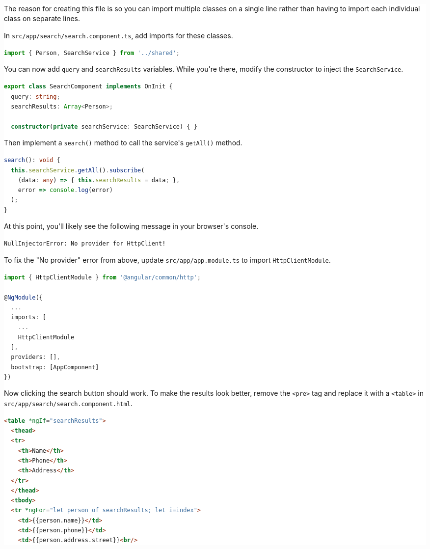 The reason for creating this file is so you can import multiple classes on a single line rather than having to import each individual class on separate lines.

In `src/app/search/search.component.ts`, add imports for these classes.

```typescript
import { Person, SearchService } from '../shared';
```

You can now add `query` and `searchResults` variables. While you're there, modify the constructor to inject the `SearchService`.

```typescript
export class SearchComponent implements OnInit {
  query: string;
  searchResults: Array<Person>;

  constructor(private searchService: SearchService) { }
```

Then implement a `search()` method to call the service's `getAll()` method.

```typescript
search(): void {
  this.searchService.getAll().subscribe(
    (data: any) => { this.searchResults = data; },
    error => console.log(error)
  );
}
```

At this point, you'll likely see the following message in your browser's console.

```
NullInjectorError: No provider for HttpClient!
```

To fix the "No provider" error from above, update `src/app/app.module.ts` to import `HttpClientModule`.

```typescript
import { HttpClientModule } from '@angular/common/http';

@NgModule({
  ...
  imports: [
    ...
    HttpClientModule
  ],
  providers: [],
  bootstrap: [AppComponent]
})
```

Now clicking the search button should work. To make the results look better, remove the `<pre>` tag and replace it with a `<table>` in `src/app/search/search.component.html`.


```html
<table *ngIf="searchResults">
  <thead>
  <tr>
    <th>Name</th>
    <th>Phone</th>
    <th>Address</th>
  </tr>
  </thead>
  <tbody>
  <tr *ngFor="let person of searchResults; let i=index">
    <td>{{person.name}}</td>
    <td>{{person.phone}}</td>
    <td>{{person.address.street}}<br/>
```